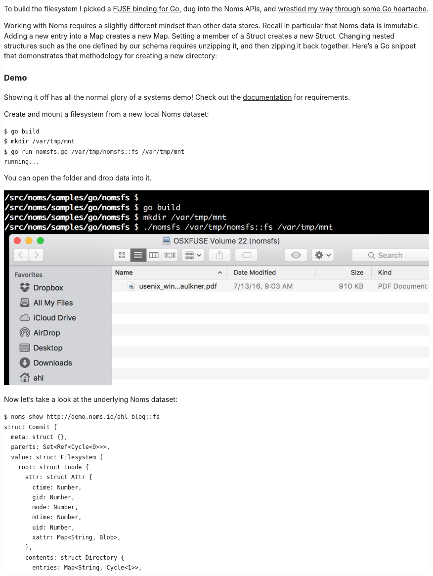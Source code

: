 To build the filesystem I picked a [FUSE binding for Go](https://github.com/hanwen/go-fuse), dug into the Noms APIs, and [wrestled my way through some Go heartache](http://dtrace.org/blogs/ahl/2016/08/02/i-love-go-i-hate-go/).

Working with Noms requires a slightly different mindset than other data stores. Recall in particular that Noms data is immutable. Adding a new entry into a Map creates a new Map. Setting a member of a Struct creates a new Struct. Changing nested structures such as the one defined by our schema requires unzipping it, and then zipping it back together. Here’s a Go snippet that demonstrates that methodology for creating a new directory:

### Demo

Showing it off has all the normal glory of a systems demo! Check out the [documentation](https://github.com/attic-labs/noms/blob/master/samples/go/nomsfs/README.md) for requirements.

Create and mount a filesystem from a new local Noms dataset:

```console
$ go build
$ mkdir /var/tmp/mnt
$ go run nomsfs.go /var/tmp/nomsfs::fs /var/tmp/mnt
running...
```

You can open the folder and drop data into it.

![](images/Screen-Shot-2016-08-06-at-3.36.24-PM.png)

Now let’s take a look at the underlying Noms dataset:

```console
$ noms show http://demo.noms.io/ahl_blog::fs
struct Commit {
  meta: struct {},
  parents: Set<Ref<Cycle<0>>>,
  value: struct Filesystem {
    root: struct Inode {
      attr: struct Attr {
        ctime: Number,
        gid: Number,
        mode: Number,
        mtime: Number,
        uid: Number,
        xattr: Map<String, Blob>,
      },
      contents: struct Directory {
        entries: Map<String, Cycle<1>>,
```